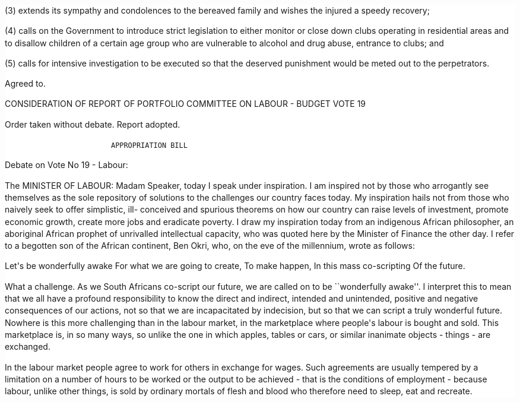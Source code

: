 
  (3) extends its sympathy and condolences to the bereaved family and
       wishes the injured a speedy recovery;


  (4) calls on the Government to introduce strict legislation to either
       monitor or close down clubs operating in residential areas and to
       disallow children of a certain age group who are vulnerable to
       alcohol and drug abuse, entrance to clubs; and


  (5) calls for intensive investigation to be executed so that the deserved
       punishment would be meted out to the perpetrators.

Agreed to.

  CONSIDERATION OF REPORT OF PORTFOLIO COMMITTEE ON LABOUR - BUDGET VOTE 19

Order taken without debate.
Report adopted.

                             APPROPRIATION BILL

Debate on Vote No 19 - Labour:

The MINISTER OF LABOUR: Madam Speaker, today I speak under inspiration. I
am inspired not by those who arrogantly see themselves as the sole
repository of solutions to the challenges our country faces today. My
inspiration hails not from those who naively seek to offer simplistic, ill-
conceived and spurious theorems on how our country can raise levels of
investment, promote economic growth, create more jobs and eradicate
poverty. I draw my inspiration today from an indigenous African
philosopher, an aboriginal African prophet of unrivalled intellectual
capacity, who was quoted here by the Minister of Finance the other day. I
refer to a begotten son of the African continent, Ben Okri, who, on the eve
of the millennium, wrote as follows:


  Let's be wonderfully awake
  For what we are going to create,
  To make happen,
  In this mass co-scripting
  Of the future.

What a challenge. As we South Africans co-script our future, we are called
on to be ``wonderfully awake''. I interpret this to mean that we all have a
profound responsibility to know the direct and indirect, intended and
unintended, positive and negative consequences of our actions, not so that
we are incapacitated by indecision, but so that we can script a truly
wonderful future. Nowhere is this more challenging than in the labour
market, in the marketplace where people's labour is bought and sold. This
marketplace is, in so many ways, so unlike the one in which apples, tables
or cars, or similar inanimate objects - things - are exchanged.

In the labour market people agree to work for others in exchange for wages.
Such agreements are usually tempered by a limitation on a number of hours
to be worked or the output to be achieved - that is the conditions of
employment - because labour, unlike other things, is sold by ordinary
mortals of flesh and blood who therefore need to sleep, eat and recreate.
